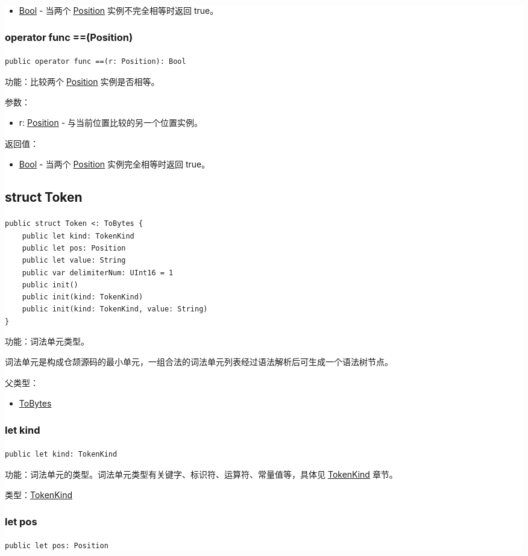 - [Bool](../../core/core_package_api/core_package_intrinsics.md#bool) - 当两个 [Position](ast_package_structs.md#struct-position) 实例不完全相等时返回 true。

### operator func ==(Position)

```cangjie
public operator func ==(r: Position): Bool
```

功能：比较两个 [Position](ast_package_structs.md#struct-position) 实例是否相等。

参数：

- r: [Position](ast_package_structs.md#struct-position) - 与当前位置比较的另一个位置实例。

返回值：

- [Bool](../../core/core_package_api/core_package_intrinsics.md#bool) - 当两个 [Position](ast_package_structs.md#struct-position) 实例完全相等时返回 true。

## struct Token

```cangjie
public struct Token <: ToBytes {
    public let kind: TokenKind
    public let pos: Position
    public let value: String
    public var delimiterNum: UInt16 = 1
    public init()
    public init(kind: TokenKind)
    public init(kind: TokenKind, value: String)
}
```

功能：词法单元类型。

词法单元是构成仓颉源码的最小单元，一组合法的词法单元列表经过语法解析后可生成一个语法树节点。

父类型：

- [ToBytes](ast_package_interfaces.md#interface-tobytes)

### let kind

```cangjie
public let kind: TokenKind
```

功能：词法单元的类型。词法单元类型有关键字、标识符、运算符、常量值等，具体见 [TokenKind](ast_package_enums.md#enum-tokenkind) 章节。

类型：[TokenKind](ast_package_enums.md#enum-tokenkind)

### let pos

```cangjie
public let pos: Position
```
